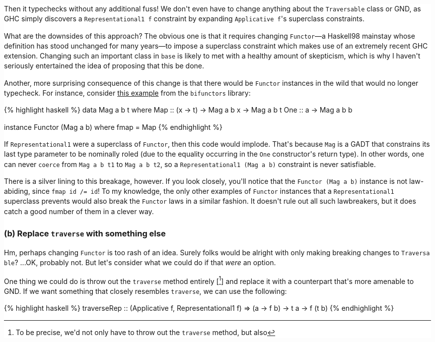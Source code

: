 Then it typechecks without any additional fuss! We don't even have
to change anything about the `Traversable` class or GND, as GHC simply
discovers a `Representational1 f` constraint by expanding
`Applicative f`'s superclass constraints.

What are the downsides of this approach? The obvious one is that it requires
changing `Functor`—a Haskell98 mainstay whose definition has stood unchanged
for many years—to impose a superclass constraint which makes use of an extremely recent GHC
extension. Changing such an important class in `base` is likely to met with
a healthy amount of skepticism, which is why I haven't seriously entertained
the idea of proposing that this be done.

Another, more surprising consequence of this change is that there would be
`Functor` instances in the wild that would no longer typecheck. For instance,
consider
[this example](https://github.com/ekmett/bifunctors/blob/ffc6b5c0a7fe8f3e1c3603e54a4025f06d7bcfba/src/Data/Biapplicative.hs#L212-L222)
from the `bifunctors` library:

{% highlight haskell %}
data Mag a b t where
  Map :: (x -> t) -> Mag a b x -> Mag a b t
  One :: a -> Mag a b b

instance Functor (Mag a b) where
  fmap = Map
{% endhighlight %}

If `Representational1` were a superclass of `Functor`, then this code would
implode. That's because `Mag` is a GADT that constrains its last type parameter
to be nominally roled (due to the equality occurring in the `One` constructor's
return type). In other words, one can never `coerce` from `Mag a b t1` to
`Mag a b t2`, so a `Representational1 (Mag a b)` constraint is never satisfiable.

There is a silver lining to this breakage, however. If you look closely, you'll
notice that the `Functor (Mag a b)` instance is not law-abiding, since
`fmap id /= id`! To my knowledge, the only other examples of `Functor` instances
that a `Representational1` superclass prevents would also break the `Functor` laws
in a similar fashion. It doesn't rule out all such lawbreakers, but it does catch
a good number of them in a clever way.

### (b) Replace `traverse` with something else

Hm, perhaps changing `Functor` is too rash of an idea. Surely folks would
be alright with only making breaking changes to `Traversable`?
...OK, probably not. But
let's consider what we could do if that _were_ an option.

One thing we could do is throw out the `traverse` method entirely [[^2]]
and replace it with a counterpart that's more amenable to GND. If we
want something that closely resembles `traverse`, we can use the following:

{% highlight haskell %}
  traverseRep :: (Applicative f, Representational1 f)
              => (a -> f b) -> t a -> f (t b)
{% endhighlight %}


[^1]: The `acme-schoenfinkel` package is one of the lesser known libraries authored by
[^2]: To be precise, we'd not only have to throw out the `traverse` method, but also